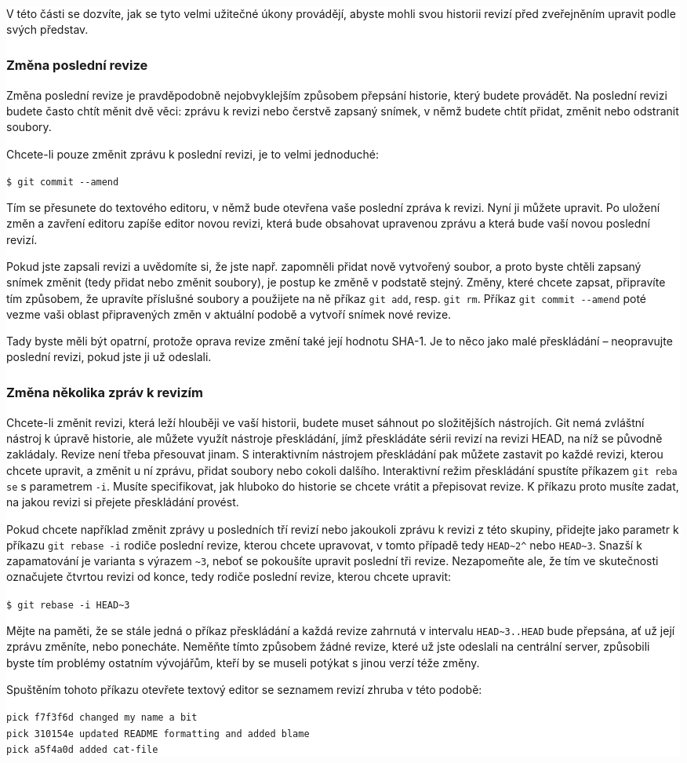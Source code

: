 V této části se dozvíte, jak se tyto velmi užitečné úkony provádějí, abyste mohli svou historii revizí před zveřejněním upravit podle svých představ.

### Změna poslední revize ###

Změna poslední revize je pravděpodobně nejobvyklejším způsobem přepsání historie, který budete provádět. Na poslední revizi budete často chtít měnit dvě věci: zprávu k revizi nebo čerstvě zapsaný snímek, v němž budete chtít přidat, změnit nebo odstranit soubory.

Chcete-li pouze změnit zprávu k poslední revizi, je to velmi jednoduché:

	$ git commit --amend

Tím se přesunete do textového editoru, v němž bude otevřena vaše poslední zpráva k revizi. Nyní ji můžete upravit. Po uložení změn a zavření editoru zapíše editor novou revizi, která bude obsahovat upravenou zprávu a která bude vaší novou poslední revizí.

Pokud jste zapsali revizi a uvědomíte si, že jste např. zapomněli přidat nově vytvořený soubor, a proto byste chtěli zapsaný snímek změnit (tedy přidat nebo změnit soubory), je postup ke změně v podstatě stejný. Změny, které chcete zapsat, připravíte tím způsobem, že upravíte příslušné soubory a použijete na ně příkaz `git add`, resp. `git rm`. Příkaz `git commit --amend` poté vezme vaši oblast připravených změn v aktuální podobě a vytvoří snímek nové revize.

Tady byste měli být opatrní, protože oprava revize změní také její hodnotu SHA-1. Je to něco jako malé přeskládání – neopravujte poslední revizi, pokud jste ji už odeslali.

### Změna několika zpráv k revizím ###

Chcete-li změnit revizi, která leží hlouběji ve vaší historii, budete muset sáhnout po složitějších nástrojích. Git nemá zvláštní nástroj k úpravě historie, ale můžete využít nástroje přeskládání, jímž přeskládáte sérii revizí na revizi HEAD, na níž se původně zakládaly. Revize není třeba přesouvat jinam. S interaktivním nástrojem přeskládání pak můžete zastavit po každé revizi, kterou chcete upravit, a změnit u ní zprávu, přidat soubory nebo cokoli dalšího. Interaktivní režim přeskládání spustíte příkazem `git rebase` s parametrem `-i`. Musíte specifikovat, jak hluboko do historie se chcete vrátit a přepisovat revize. K příkazu proto musíte zadat, na jakou revizi si přejete přeskládání provést.

Pokud chcete například změnit zprávy u posledních tří revizí nebo jakoukoli zprávu k revizi z této skupiny, přidejte jako parametr k příkazu `git rebase -i` rodiče poslední revize, kterou chcete upravovat, v tomto případě tedy `HEAD~2^` nebo `HEAD~3`. Snazší k zapamatování je varianta s výrazem `~3`, neboť se pokoušíte upravit poslední tři revize. Nezapomeňte ale, že tím ve skutečnosti označujete čtvrtou revizi od konce, tedy rodiče poslední revize, kterou chcete upravit:

	$ git rebase -i HEAD~3

Mějte na paměti, že se stále jedná o příkaz přeskládání a každá revize zahrnutá v intervalu `HEAD~3..HEAD` bude přepsána, ať už její zprávu změníte, nebo ponecháte. Neměňte tímto způsobem žádné revize, které už jste odeslali na centrální server, způsobili byste tím problémy ostatním vývojářům, kteří by se museli potýkat s jinou verzí téže změny.

Spuštěním tohoto příkazu otevřete textový editor se seznamem revizí zhruba v této podobě:

	pick f7f3f6d changed my name a bit
	pick 310154e updated README formatting and added blame
	pick a5f4a0d added cat-file
